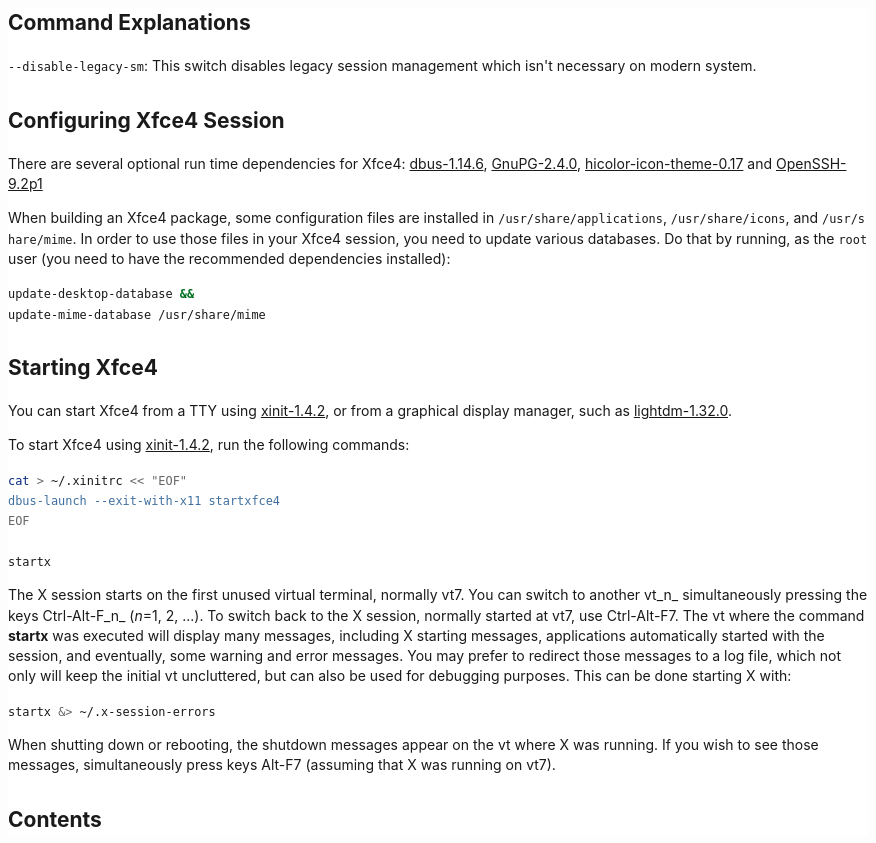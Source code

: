 Command Explanations
--------------------

`--disable-legacy-sm`: This switch disables legacy session management which isn't necessary on modern system.

Configuring Xfce4 Session
-------------------------

There are several optional run time dependencies for Xfce4: [dbus-1.14.6](12.System_utilities.md#1210-dbus-1146), [GnuPG-2.4.0](4.Security.md#46-gnupg-240), [hicolor-icon-theme-0.17](28.Icons.md#287-hicolor-icon-theme-017) and [OpenSSH-9.2p1](4.Security.md#418-openssh-92p1)

When building an Xfce4 package, some configuration files are installed in `/usr/share/applications`, `/usr/share/icons`, and `/usr/share/mime`. In order to use those files in your Xfce4 session, you need to update various databases. Do that by running, as the `root` user (you need to have the recommended dependencies installed):

```bash
update-desktop-database &&
update-mime-database /usr/share/mime
```

Starting Xfce4
--------------

You can start Xfce4 from a TTY using [xinit-1.4.2](24.Graphical_environments.md#2428-xinit-142), or from a graphical display manager, such as [lightdm-1.32.0](26.Display_managers.md#262-lightdm-1320).

To start Xfce4 using [xinit-1.4.2](24.Graphical_environments.md#2428-xinit-142), run the following commands:

```bash
cat > ~/.xinitrc << "EOF"
dbus-launch --exit-with-x11 startxfce4
EOF

startx
```

The X session starts on the first unused virtual terminal, normally vt7. You can switch to another vt_n_ simultaneously pressing the keys Ctrl-Alt-F_n_ (_n_\=1, 2, ...). To switch back to the X session, normally started at vt7, use Ctrl-Alt-F7. The vt where the command **startx** was executed will display many messages, including X starting messages, applications automatically started with the session, and eventually, some warning and error messages. You may prefer to redirect those messages to a log file, which not only will keep the initial vt uncluttered, but can also be used for debugging purposes. This can be done starting X with:

```bash
startx &> ~/.x-session-errors
```

When shutting down or rebooting, the shutdown messages appear on the vt where X was running. If you wish to see those messages, simultaneously press keys Alt-F7 (assuming that X was running on vt7).

Contents
--------
